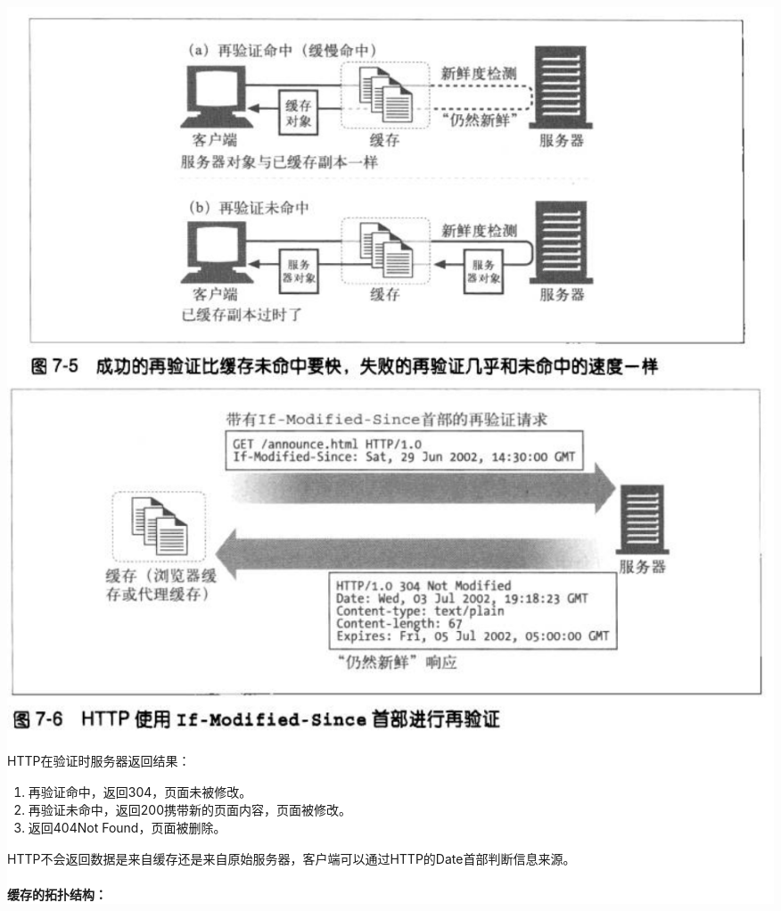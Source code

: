 ![image-20200827141625671](image-20200827141625671.png)![image-20200827141634297](image-20200827141634297.png)

HTTP在验证时服务器返回结果：

1. 再验证命中，返回304，页面未被修改。
2. 再验证未命中，返回200携带新的页面内容，页面被修改。
3. 返回404Not Found，页面被删除。

HTTP不会返回数据是来自缓存还是来自原始服务器，客户端可以通过HTTP的Date首部判断信息来源。

#### 缓存的拓扑结构：
